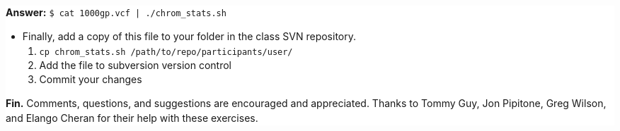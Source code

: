   **Answer:**
  `$ cat 1000gp.vcf | ./chrom_stats.sh`

* Finally, add a copy of this file to your folder in the class SVN repository.
  1. `cp chrom_stats.sh /path/to/repo/participants/user/`
  2. Add the file to subversion version control
  3. Commit your changes

**Fin.** 
Comments, questions, and suggestions are encouraged and appreciated.
Thanks to Tommy Guy, Jon Pipitone, Greg Wilson, and Elango Cheran for their help
with these exercises.

